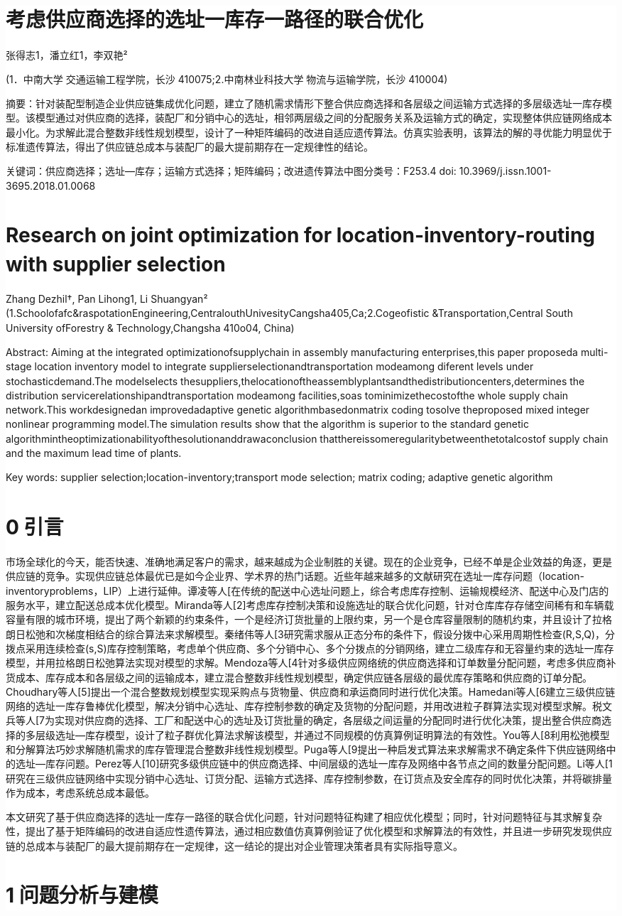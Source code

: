 # 考虑供应商选择的选址一库存一路径的联合优化

张得志1，潘立红1，李双艳²

(1．中南大学 交通运输工程学院，长沙 410075;2.中南林业科技大学 物流与运输学院，长沙 410004)

摘要：针对装配型制造企业供应链集成优化问题，建立了随机需求情形下整合供应商选择和各层级之间运输方式选择的多层级选址一库存模型。该模型通过对供应商的选择，装配厂和分销中心的选址，相邻两层级之间的分配服务关系及运输方式的确定，实现整体供应链网络成本最小化。为求解此混合整数非线性规划模型，设计了一种矩阵编码的改进自适应遗传算法。仿真实验表明，该算法的解的寻优能力明显优于标准遗传算法，得出了供应链总成本与装配厂的最大提前期存在一定规律性的结论。

关键词：供应商选择；选址—库存；运输方式选择；矩阵编码；改进遗传算法中图分类号：F253.4 doi: 10.3969/j.issn.1001-3695.2018.01.0068

# Research on joint optimization for location-inventory-routing with supplier selection

Zhang Dezhil†, Pan Lihong1, Li Shuangyan² (1.Schoolofafc&raspotationEngineering,CentralouthUnivesityCangsha405,Ca;2.Cogeofistic &Transportation,Central South University ofForestry & Technology,Changsha 410o04, China)

Abstract: Aiming at the integrated optimizationofsupplychain in assembly manufacturing enterprises,this paper proposeda multi-stage location inventory model to integrate supplierselectionandtransportation modeamong diferent levels under stochasticdemand.The modelselects thesuppliers,thelocationoftheassemblyplantsandthedistributioncenters,determines the distribution servicerelationshipandtransportation modeamong facilities,soas tominimizethecostofthe whole supply chain network.This workdesignedan improvedadaptive genetic algorithmbasedonmatrix coding tosolve theproposed mixed integer nonlinear programming model.The simulation results show that the algorithm is superior to the standard genetic algorithmintheoptimizationabilityofthesolutionanddrawaconclusion thatthereissomeregularitybetweenthetotalcostof supply chain and the maximum lead time of plants.

Key words: supplier selection;location-inventory;transport mode selection; matrix coding; adaptive genetic algorithm

# 0 引言

市场全球化的今天，能否快速、准确地满足客户的需求，越来越成为企业制胜的关键。现在的企业竞争，已经不单是企业效益的角逐，更是供应链的竞争。实现供应链总体最优已是如今企业界、学术界的热门话题。近些年越来越多的文献研究在选址一库存问题（location-inventoryproblems，LIP）上进行延伸。谭凌等人[在传统的配送中心选址问题上，综合考虑库存控制、运输规模经济、配送中心及门店的服务水平，建立配送总成本优化模型。Miranda等人[2]考虑库存控制决策和设施选址的联合优化问题，针对仓库库存存储空间稀有和车辆载容量有限的城市环境，提出了两个新颖的约束条件，一个是经济订货批量的上限约束，另一个是仓库容量限制的随机约束，并且设计了拉格朗日松弛和次梯度相结合的综合算法来求解模型。秦绪伟等人[3研究需求服从正态分布的条件下，假设分拨中心采用周期性检查(R,S,Q)，分拨点采用连续检查(s,S)库存控制策略，考虑单个供应商、多个分销中心、多个分拨点的分销网络，建立二级库存和无容量约束的选址一库存模型，并用拉格朗日松弛算法实现对模型的求解。Mendoza等人[4针对多级供应网络统的供应商选择和订单数量分配问题，考虑多供应商补货成本、库存成本和各层级之间的运输成本，建立混合整数非线性规划模型，确定供应链各层级的最优库存策略和供应商的订单分配。Choudhary等人[5]提出一个混合整数规划模型实现采购点与货物量、供应商和承运商同时进行优化决策。Hamedani等人[6建立三级供应链网络的选址一库存鲁棒优化模型，解决分销中心选址、库存控制参数的确定及货物的分配问题，并用改进粒子群算法实现对模型求解。税文兵等人[7为实现对供应商的选择、工厂和配送中心的选址及订货批量的确定，各层级之间运量的分配同时进行优化决策，提出整合供应商选择的多层级选址—库存模型，设计了粒子群优化算法求解该模型，并通过不同规模的仿真算例证明算法的有效性。You等人[8利用松弛模型和分解算法巧妙求解随机需求的库存管理混合整数非线性规划模型。Puga等人[9提出一种启发式算法来求解需求不确定条件下供应链网络中的选址—库存问题。Perez等人[10]研究多级供应链中的供应商选择、中间层级的选址一库存及网络中各节点之间的数量分配问题。Li等人[1研究在三级供应链网络中实现分销中心选址、订货分配、运输方式选择、库存控制参数，在订货点及安全库存的同时优化决策，并将碳排量作为成本，考虑系统总成本最低。

本文研究了基于供应商选择的选址一库存一路径的联合优化问题，针对问题特征构建了相应优化模型；同时，针对问题特征与其求解复杂性，提出了基于矩阵编码的改进自适应性遗传算法，通过相应数值仿真算例验证了优化模型和求解算法的有效性，并且进一步研究发现供应链的总成本与装配厂的最大提前期存在一定规律，这一结论的提出对企业管理决策者具有实际指导意义。

# 1 问题分析与建模
